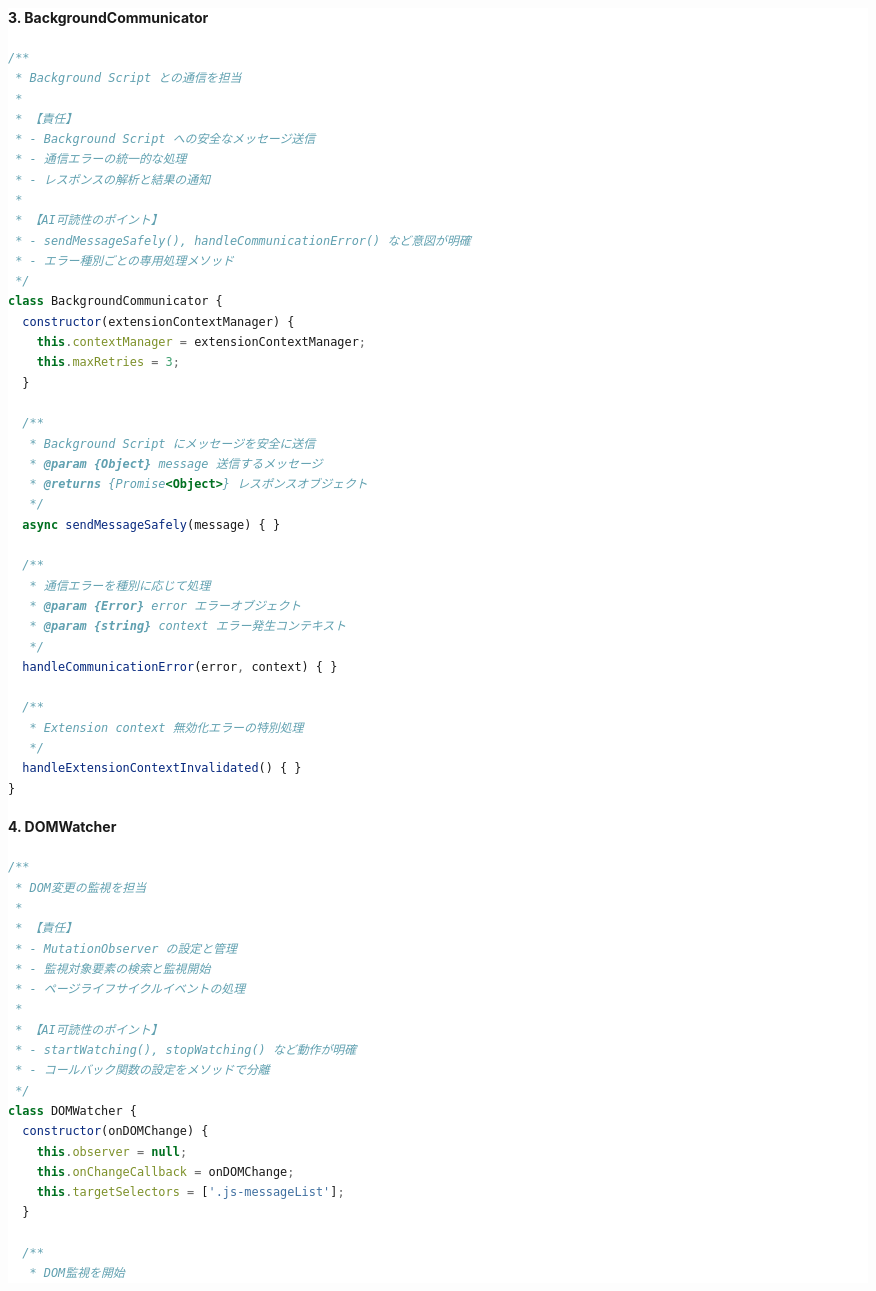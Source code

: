 #### 3. BackgroundCommunicator
```javascript
/**
 * Background Script との通信を担当
 * 
 * 【責任】
 * - Background Script への安全なメッセージ送信
 * - 通信エラーの統一的な処理
 * - レスポンスの解析と結果の通知
 * 
 * 【AI可読性のポイント】
 * - sendMessageSafely(), handleCommunicationError() など意図が明確
 * - エラー種別ごとの専用処理メソッド
 */
class BackgroundCommunicator {
  constructor(extensionContextManager) {
    this.contextManager = extensionContextManager;
    this.maxRetries = 3;
  }

  /**
   * Background Script にメッセージを安全に送信
   * @param {Object} message 送信するメッセージ
   * @returns {Promise<Object>} レスポンスオブジェクト
   */
  async sendMessageSafely(message) { }

  /**
   * 通信エラーを種別に応じて処理
   * @param {Error} error エラーオブジェクト
   * @param {string} context エラー発生コンテキスト
   */
  handleCommunicationError(error, context) { }

  /**
   * Extension context 無効化エラーの特別処理
   */
  handleExtensionContextInvalidated() { }
}
```

#### 4. DOMWatcher
```javascript
/**
 * DOM変更の監視を担当
 * 
 * 【責任】
 * - MutationObserver の設定と管理
 * - 監視対象要素の検索と監視開始
 * - ページライフサイクルイベントの処理
 * 
 * 【AI可読性のポイント】
 * - startWatching(), stopWatching() など動作が明確
 * - コールバック関数の設定をメソッドで分離
 */
class DOMWatcher {
  constructor(onDOMChange) {
    this.observer = null;
    this.onChangeCallback = onDOMChange;
    this.targetSelectors = ['.js-messageList'];
  }

  /**
   * DOM監視を開始
```